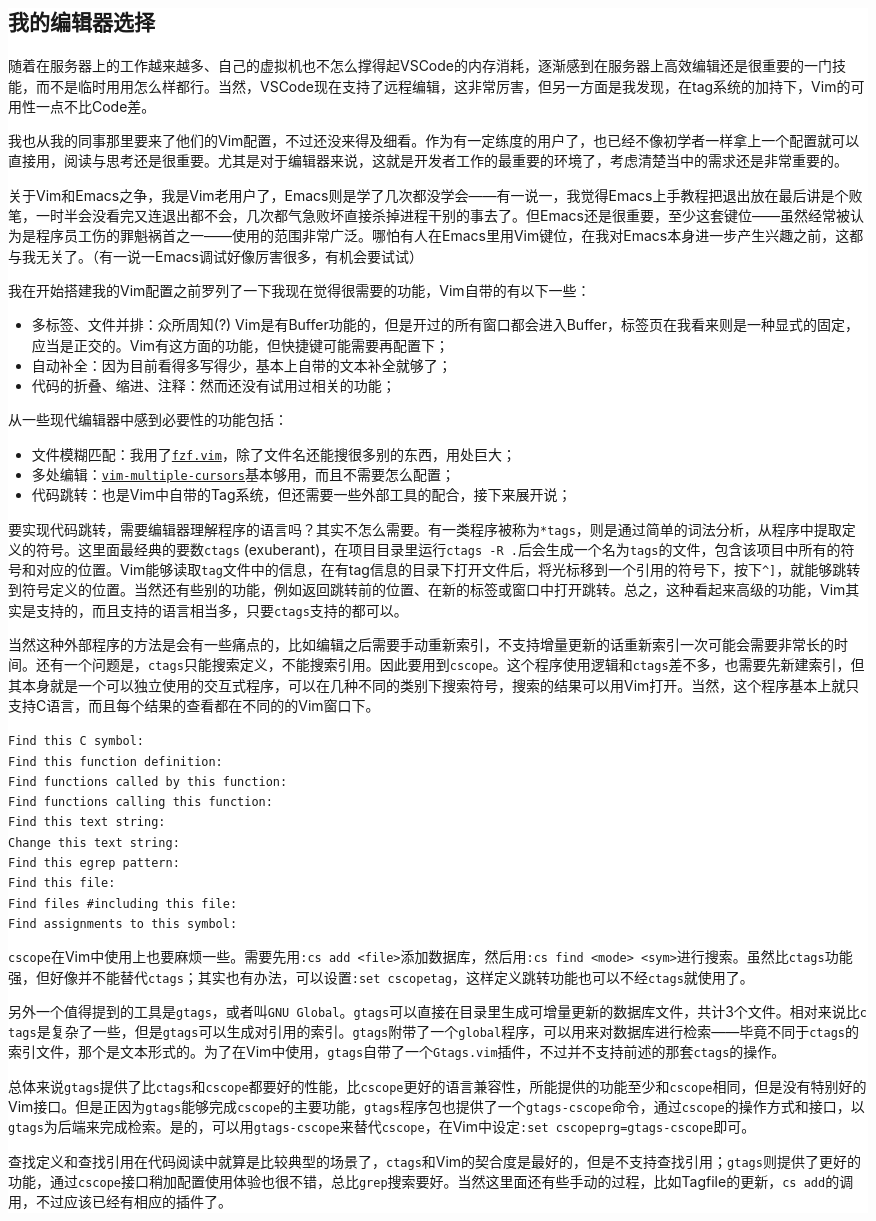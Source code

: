 ## 我的编辑器选择

随着在服务器上的工作越来越多、自己的虚拟机也不怎么撑得起VSCode的内存消耗，逐渐感到在服务器上高效编辑还是很重要的一门技能，而不是临时用用怎么样都行。当然，VSCode现在支持了远程编辑，这非常厉害，但另一方面是我发现，在tag系统的加持下，Vim的可用性一点不比Code差。

我也从我的同事那里要来了他们的Vim配置，不过还没来得及细看。作为有一定练度的用户了，也已经不像初学者一样拿上一个配置就可以直接用，阅读与思考还是很重要。尤其是对于编辑器来说，这就是开发者工作的最重要的环境了，考虑清楚当中的需求还是非常重要的。

关于Vim和Emacs之争，我是Vim老用户了，Emacs则是学了几次都没学会——有一说一，我觉得Emacs上手教程把退出放在最后讲是个败笔，一时半会没看完又连退出都不会，几次都气急败坏直接杀掉进程干别的事去了。但Emacs还是很重要，至少这套键位——虽然经常被认为是程序员工伤的罪魁祸首之一——使用的范围非常广泛。哪怕有人在Emacs里用Vim键位，在我对Emacs本身进一步产生兴趣之前，这都与我无关了。（有一说一Emacs调试好像厉害很多，有机会要试试）

我在开始搭建我的Vim配置之前罗列了一下我现在觉得很需要的功能，Vim自带的有以下一些：

- 多标签、文件并排：众所周知(?) Vim是有Buffer功能的，但是开过的所有窗口都会进入Buffer，标签页在我看来则是一种显式的固定，应当是正交的。Vim有这方面的功能，但快捷键可能需要再配置下；
- 自动补全：因为目前看得多写得少，基本上自带的文本补全就够了；
- 代码的折叠、缩进、注释：然而还没有试用过相关的功能；

从一些现代编辑器中感到必要性的功能包括：

- 文件模糊匹配：我用了[`fzf.vim`](https://github.com/junegunn/fzf.vim)，除了文件名还能搜很多别的东西，用处巨大；
- 多处编辑：[`vim-multiple-cursors`](https://github.com/terryma/vim-multiple-cursors)基本够用，而且不需要怎么配置；
- 代码跳转：也是Vim中自带的Tag系统，但还需要一些外部工具的配合，接下来展开说；

要实现代码跳转，需要编辑器理解程序的语言吗？其实不怎么需要。有一类程序被称为`*tags`，则是通过简单的词法分析，从程序中提取定义的符号。这里面最经典的要数`ctags` (exuberant)，在项目目录里运行`ctags -R .`后会生成一个名为`tags`的文件，包含该项目中所有的符号和对应的位置。Vim能够读取`tag`文件中的信息，在有tag信息的目录下打开文件后，将光标移到一个引用的符号下，按下`^]`，就能够跳转到符号定义的位置。当然还有些别的功能，例如返回跳转前的位置、在新的标签或窗口中打开跳转。总之，这种看起来高级的功能，Vim其实是支持的，而且支持的语言相当多，只要`ctags`支持的都可以。

当然这种外部程序的方法是会有一些痛点的，比如编辑之后需要手动重新索引，不支持增量更新的话重新索引一次可能会需要非常长的时间。还有一个问题是，`ctags`只能搜索定义，不能搜索引用。因此要用到`cscope`。这个程序使用逻辑和`ctags`差不多，也需要先新建索引，但其本身就是一个可以独立使用的交互式程序，可以在几种不同的类别下搜索符号，搜索的结果可以用Vim打开。当然，这个程序基本上就只支持C语言，而且每个结果的查看都在不同的的Vim窗口下。

```text
Find this C symbol:
Find this function definition:
Find functions called by this function:
Find functions calling this function:
Find this text string:
Change this text string:
Find this egrep pattern:
Find this file:
Find files #including this file:
Find assignments to this symbol:
```

`cscope`在Vim中使用上也要麻烦一些。需要先用`:cs add <file>`添加数据库，然后用`:cs find <mode> <sym>`进行搜索。虽然比`ctags`功能强，但好像并不能替代`ctags`；其实也有办法，可以设置`:set cscopetag`，这样定义跳转功能也可以不经`ctags`就使用了。

另外一个值得提到的工具是`gtags`，或者叫`GNU Global`。`gtags`可以直接在目录里生成可增量更新的数据库文件，共计3个文件。相对来说比`ctags`是复杂了一些，但是`gtags`可以生成对引用的索引。`gtags`附带了一个`global`程序，可以用来对数据库进行检索——毕竟不同于`ctags`的索引文件，那个是文本形式的。为了在Vim中使用，`gtags`自带了一个`Gtags.vim`插件，不过并不支持前述的那套`ctags`的操作。

总体来说`gtags`提供了比`ctags`和`cscope`都要好的性能，比`cscope`更好的语言兼容性，所能提供的功能至少和`cscope`相同，但是没有特别好的Vim接口。但是正因为`gtags`能够完成`cscope`的主要功能，`gtags`程序包也提供了一个`gtags-cscope`命令，通过`cscope`的操作方式和接口，以`gtags`为后端来完成检索。是的，可以用`gtags-cscope`来替代`cscope`，在Vim中设定`:set cscopeprg=gtags-cscope`即可。

查找定义和查找引用在代码阅读中就算是比较典型的场景了，`ctags`和Vim的契合度是最好的，但是不支持查找引用；`gtags`则提供了更好的功能，通过`cscope`接口稍加配置使用体验也很不错，总比`grep`搜索要好。当然这里面还有些手动的过程，比如Tagfile的更新，`cs add`的调用，不过应该已经有相应的插件了。
